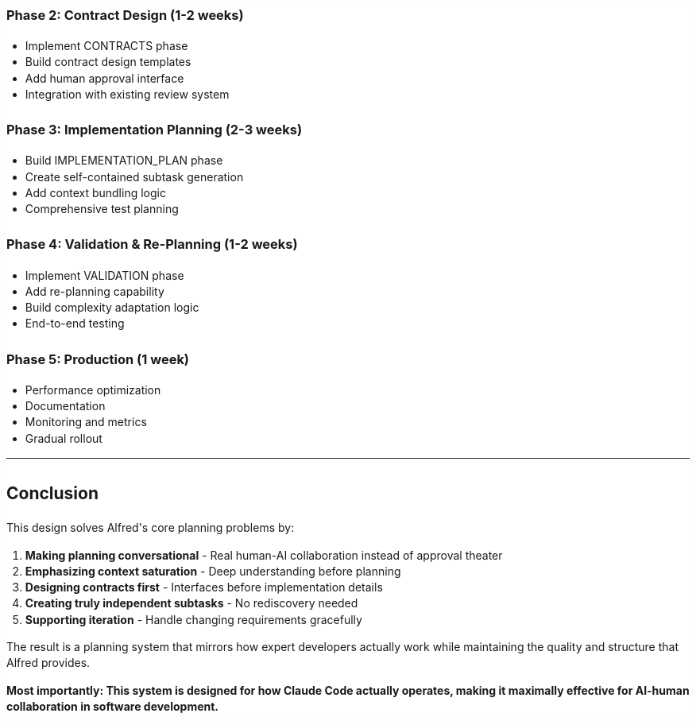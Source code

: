 ### Phase 2: Contract Design (1-2 weeks)
- Implement CONTRACTS phase
- Build contract design templates
- Add human approval interface
- Integration with existing review system

### Phase 3: Implementation Planning (2-3 weeks)
- Build IMPLEMENTATION_PLAN phase
- Create self-contained subtask generation
- Add context bundling logic
- Comprehensive test planning

### Phase 4: Validation & Re-Planning (1-2 weeks)
- Implement VALIDATION phase
- Add re-planning capability
- Build complexity adaptation logic
- End-to-end testing

### Phase 5: Production (1 week)
- Performance optimization
- Documentation
- Monitoring and metrics
- Gradual rollout

---

## Conclusion

This design solves Alfred's core planning problems by:

1. **Making planning conversational** - Real human-AI collaboration instead of approval theater
2. **Emphasizing context saturation** - Deep understanding before planning
3. **Designing contracts first** - Interfaces before implementation details  
4. **Creating truly independent subtasks** - No rediscovery needed
5. **Supporting iteration** - Handle changing requirements gracefully

The result is a planning system that mirrors how expert developers actually work while maintaining the quality and structure that Alfred provides.

**Most importantly: This system is designed for how Claude Code actually operates, making it maximally effective for AI-human collaboration in software development.**